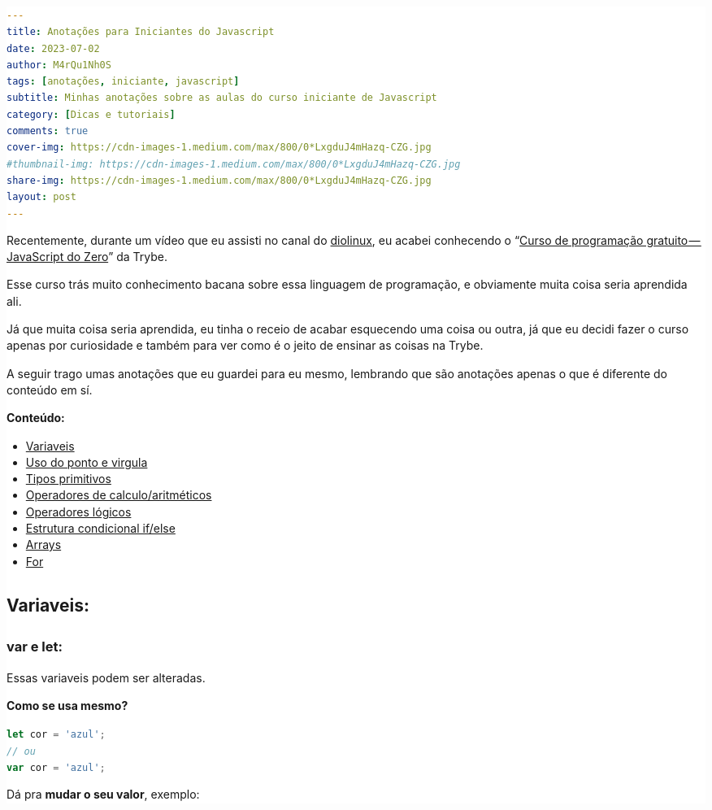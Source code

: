 ```yaml
---
title: Anotações para Iniciantes do Javascript
date: 2023-07-02
author: M4rQu1Nh0S
tags: [anotações, iniciante, javascript]
subtitle: Minhas anotações sobre as aulas do curso iniciante de Javascript
category: [Dicas e tutoriais]
comments: true
cover-img: https://cdn-images-1.medium.com/max/800/0*LxgduJ4mHazq-CZG.jpg
#thumbnail-img: https://cdn-images-1.medium.com/max/800/0*LxgduJ4mHazq-CZG.jpg
share-img: https://cdn-images-1.medium.com/max/800/0*LxgduJ4mHazq-CZG.jpg
layout: post
---
```

Recentemente, durante um vídeo que eu assisti no canal do [diolinux](https://www.youtube.com/channel/UCEf5U1dB5a2e2S-XUlnhxSA), eu acabei conhecendo o “[Curso de programação gratuito — JavaScript do Zero](https://www.betrybe.com/curso-de-programacao-javascript-do-zero)” da Trybe.

Esse curso trás muito conhecimento bacana sobre essa linguagem de programação, e obviamente muita coisa seria aprendida ali.

Já que muita coisa seria aprendida, eu tinha o receio de acabar esquecendo uma coisa ou outra, já que eu decidi fazer o curso apenas por curiosidade e também para ver como é o jeito de ensinar as coisas na Trybe.

A seguir trago umas anotações que eu guardei para eu mesmo, lembrando que são anotações apenas o que é diferente do conteúdo em sí.

**Conteúdo:**
- [Variaveis](#variaveis)
- [Uso do ponto e virgula](#uso-do-ponto-e-virgula)
- [Tipos primitivos](#tipos-primitivos)
- [Operadores de calculo/aritméticos](#operadores-de-calculoaritméticos)
- [Operadores lógicos](#operadores-lógicos)
- [Estrutura condicional if/else](#estrutura-condicional-ifelse)
- [Arrays](#arrays)
- [For](#for)

## Variaveis:

### **var** e **let**:

Essas variaveis podem ser alteradas.

**Como se usa mesmo?**

```javascript
let cor = 'azul';
// ou
var cor = 'azul';
```

Dá pra **mudar o seu valor**, exemplo:
